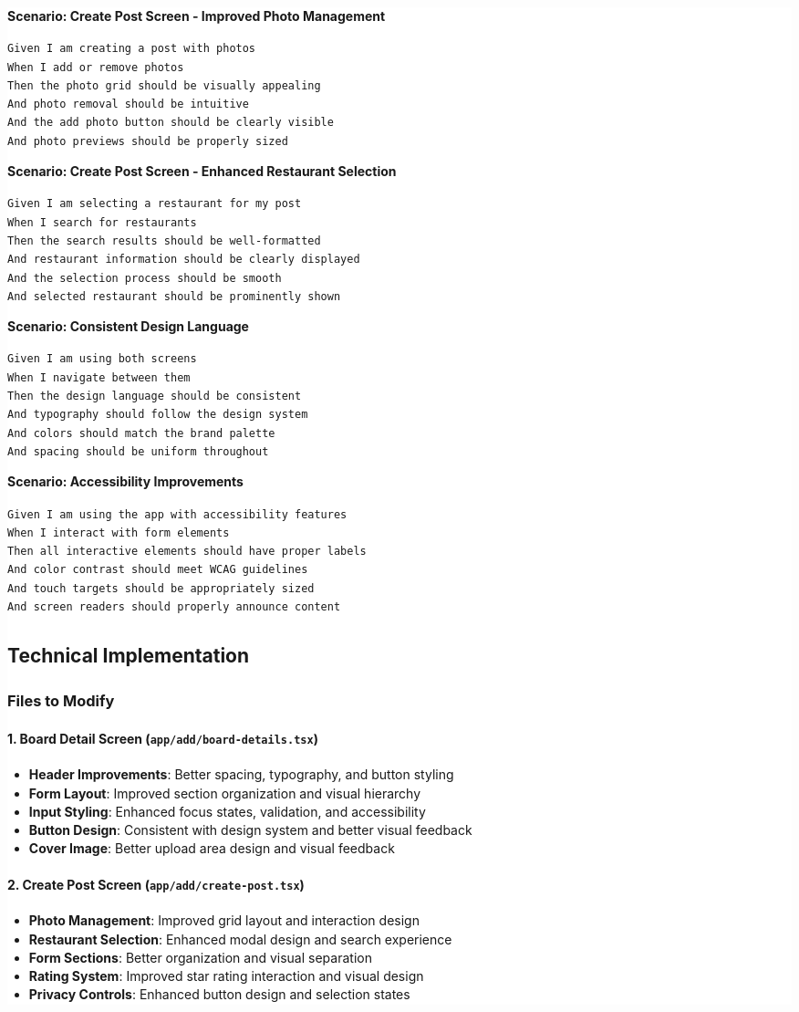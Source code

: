 **Scenario: Create Post Screen - Improved Photo Management**
```
Given I am creating a post with photos
When I add or remove photos
Then the photo grid should be visually appealing
And photo removal should be intuitive
And the add photo button should be clearly visible
And photo previews should be properly sized
```

**Scenario: Create Post Screen - Enhanced Restaurant Selection**
```
Given I am selecting a restaurant for my post
When I search for restaurants
Then the search results should be well-formatted
And restaurant information should be clearly displayed
And the selection process should be smooth
And selected restaurant should be prominently shown
```

**Scenario: Consistent Design Language**
```
Given I am using both screens
When I navigate between them
Then the design language should be consistent
And typography should follow the design system
And colors should match the brand palette
And spacing should be uniform throughout
```

**Scenario: Accessibility Improvements**
```
Given I am using the app with accessibility features
When I interact with form elements
Then all interactive elements should have proper labels
And color contrast should meet WCAG guidelines
And touch targets should be appropriately sized
And screen readers should properly announce content
```

## Technical Implementation

### Files to Modify

#### 1. Board Detail Screen (`app/add/board-details.tsx`)
- **Header Improvements**: Better spacing, typography, and button styling
- **Form Layout**: Improved section organization and visual hierarchy
- **Input Styling**: Enhanced focus states, validation, and accessibility
- **Button Design**: Consistent with design system and better visual feedback
- **Cover Image**: Better upload area design and visual feedback

#### 2. Create Post Screen (`app/add/create-post.tsx`)
- **Photo Management**: Improved grid layout and interaction design
- **Restaurant Selection**: Enhanced modal design and search experience
- **Form Sections**: Better organization and visual separation
- **Rating System**: Improved star rating interaction and visual design
- **Privacy Controls**: Enhanced button design and selection states
